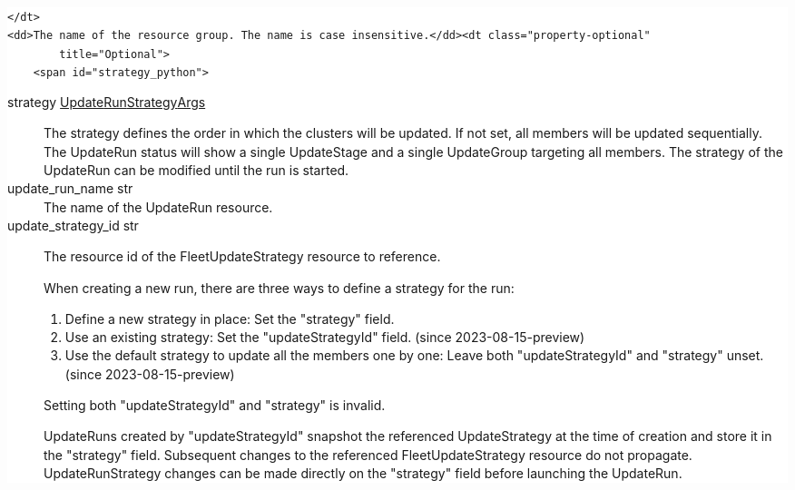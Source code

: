     </dt>
    <dd>The name of the resource group. The name is case insensitive.</dd><dt class="property-optional"
            title="Optional">
        <span id="strategy_python">
<a data-swiftype-name="resource-property" data-swiftype-type="text" href="#strategy_python" style="color: inherit; text-decoration: inherit;">strategy</a>
</span>
        <span class="property-indicator"></span>
        <span class="property-type"><a href="#updaterunstrategy">Update<wbr>Run<wbr>Strategy<wbr>Args</a></span>
    </dt>
    <dd>The strategy defines the order in which the clusters will be updated.
If not set, all members will be updated sequentially. The UpdateRun status will show a single UpdateStage and a single UpdateGroup targeting all members.
The strategy of the UpdateRun can be modified until the run is started.</dd><dt class="property-optional property-replacement"
            title="Optional">
        <span id="update_run_name_python">
<a data-swiftype-name="resource-property" data-swiftype-type="text" href="#update_run_name_python" style="color: inherit; text-decoration: inherit;">update_<wbr>run_<wbr>name</a>
</span>
        <span class="property-indicator"></span>
        <span class="property-type">str</span>
    </dt>
    <dd>The name of the UpdateRun resource.</dd><dt class="property-optional property-replacement"
            title="Optional">
        <span id="update_strategy_id_python">
<a data-swiftype-name="resource-property" data-swiftype-type="text" href="#update_strategy_id_python" style="color: inherit; text-decoration: inherit;">update_<wbr>strategy_<wbr>id</a>
</span>
        <span class="property-indicator"></span>
        <span class="property-type">str</span>
    </dt>
    <dd><p>The resource id of the FleetUpdateStrategy resource to reference.</p>
<p>When creating a new run, there are three ways to define a strategy for the run:</p>
<ol>
<li>Define a new strategy in place: Set the &quot;strategy&quot; field.</li>
<li>Use an existing strategy: Set the &quot;updateStrategyId&quot; field. (since 2023-08-15-preview)</li>
<li>Use the default strategy to update all the members one by one: Leave both &quot;updateStrategyId&quot; and &quot;strategy&quot; unset. (since 2023-08-15-preview)</li>
</ol>
<p>Setting both &quot;updateStrategyId&quot; and &quot;strategy&quot; is invalid.</p>
<p>UpdateRuns created by &quot;updateStrategyId&quot; snapshot the referenced UpdateStrategy at the time of creation and store it in the &quot;strategy&quot; field.
Subsequent changes to the referenced FleetUpdateStrategy resource do not propagate.
UpdateRunStrategy changes can be made directly on the &quot;strategy&quot; field before launching the UpdateRun.</p>
</dd></dl>
</pulumi-choosable>
</div>
